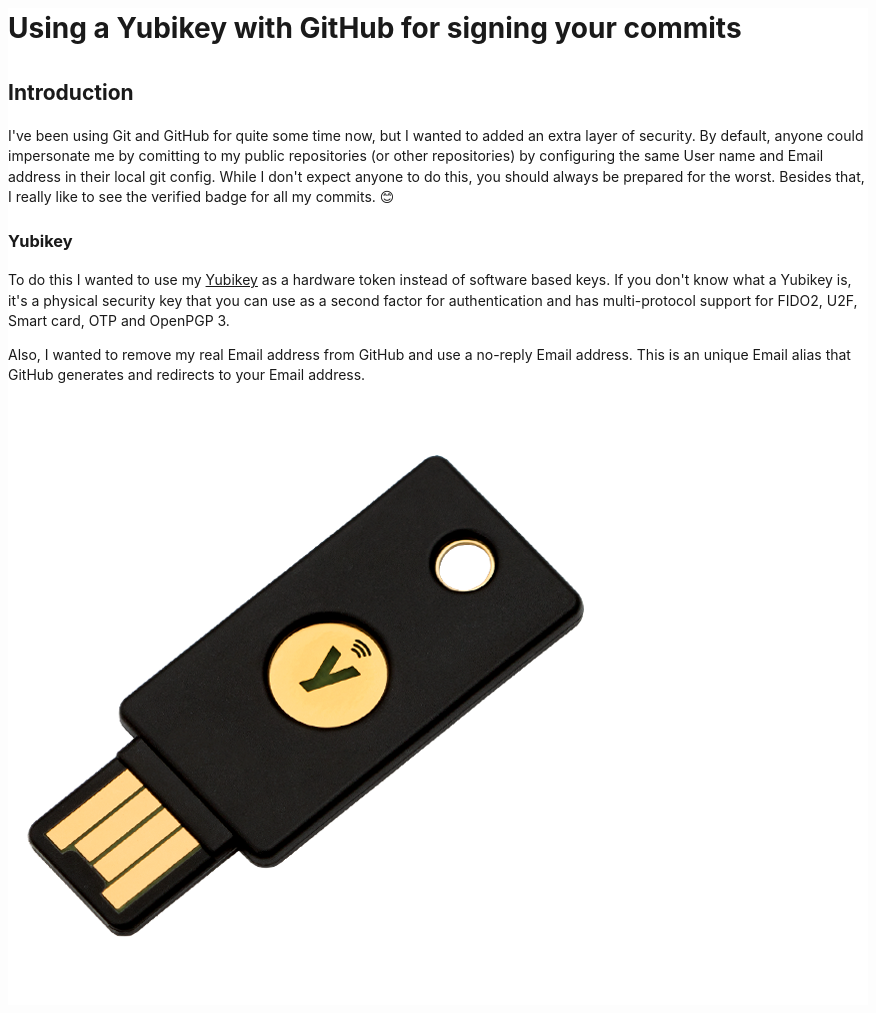 # Using a Yubikey with GitHub for signing your commits

## Introduction

I've been using Git and GitHub for quite some time now, but I wanted to added an extra layer of security. By default, anyone could impersonate me by comitting to my public repositories (or other repositories) by configuring the same User name and Email address in their local git config. While I don't expect anyone to do this, you should always be prepared for the worst. Besides that, I really like to see the verified badge for all my commits. :blush:

### Yubikey

To do this I wanted to use my [Yubikey](https://www.yubico.com/why-yubico/how-the-yubikey-works/) as a hardware token instead of software based keys. If you don't know what a Yubikey is, it's a physical security key that you can use as a second factor for authentication and has multi-protocol support for FIDO2, U2F, Smart card, OTP and OpenPGP 3.

Also, I wanted to remove my real Email address from GitHub and use a no-reply Email address. This is an unique Email alias that GitHub generates and redirects to your Email address.

![Yubikey 5 NFC](../Images/yubikey_5nfc_hero_2021.png)
